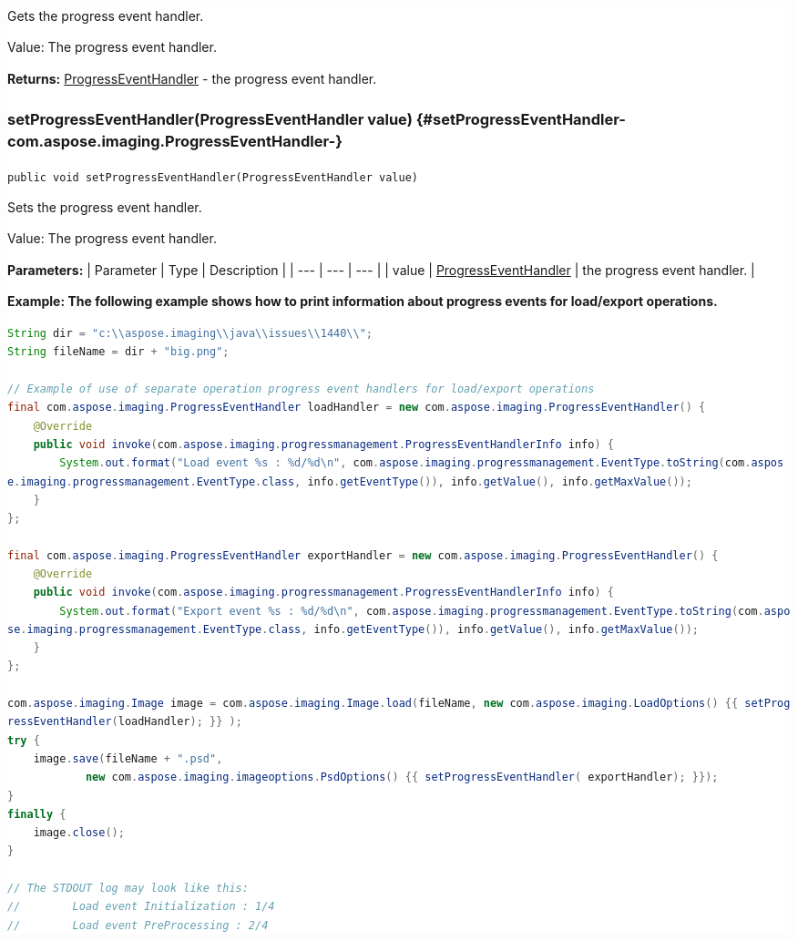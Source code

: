 
Gets the progress event handler.

Value: The progress event handler.

**Returns:**
[ProgressEventHandler](../../com.aspose.imaging/progresseventhandler) - the progress event handler.
### setProgressEventHandler(ProgressEventHandler value) {#setProgressEventHandler-com.aspose.imaging.ProgressEventHandler-}
```
public void setProgressEventHandler(ProgressEventHandler value)
```


Sets the progress event handler.

Value: The progress event handler.

**Parameters:**
| Parameter | Type | Description |
| --- | --- | --- |
| value | [ProgressEventHandler](../../com.aspose.imaging/progresseventhandler) | the progress event handler. |


**Example: The following example shows how to print information about progress events for load/export operations.**

``` java
String dir = "c:\\aspose.imaging\\java\\issues\\1440\\";
String fileName = dir + "big.png";

// Example of use of separate operation progress event handlers for load/export operations
final com.aspose.imaging.ProgressEventHandler loadHandler = new com.aspose.imaging.ProgressEventHandler() {
    @Override
    public void invoke(com.aspose.imaging.progressmanagement.ProgressEventHandlerInfo info) {
        System.out.format("Load event %s : %d/%d\n", com.aspose.imaging.progressmanagement.EventType.toString(com.aspose.imaging.progressmanagement.EventType.class, info.getEventType()), info.getValue(), info.getMaxValue());
    }
};

final com.aspose.imaging.ProgressEventHandler exportHandler = new com.aspose.imaging.ProgressEventHandler() {
    @Override
    public void invoke(com.aspose.imaging.progressmanagement.ProgressEventHandlerInfo info) {
        System.out.format("Export event %s : %d/%d\n", com.aspose.imaging.progressmanagement.EventType.toString(com.aspose.imaging.progressmanagement.EventType.class, info.getEventType()), info.getValue(), info.getMaxValue());
    }
};

com.aspose.imaging.Image image = com.aspose.imaging.Image.load(fileName, new com.aspose.imaging.LoadOptions() {{ setProgressEventHandler(loadHandler); }} );
try {
    image.save(fileName + ".psd",
            new com.aspose.imaging.imageoptions.PsdOptions() {{ setProgressEventHandler( exportHandler); }});
}
finally {
    image.close();
}

// The STDOUT log may look like this:
//        Load event Initialization : 1/4
//        Load event PreProcessing : 2/4
```